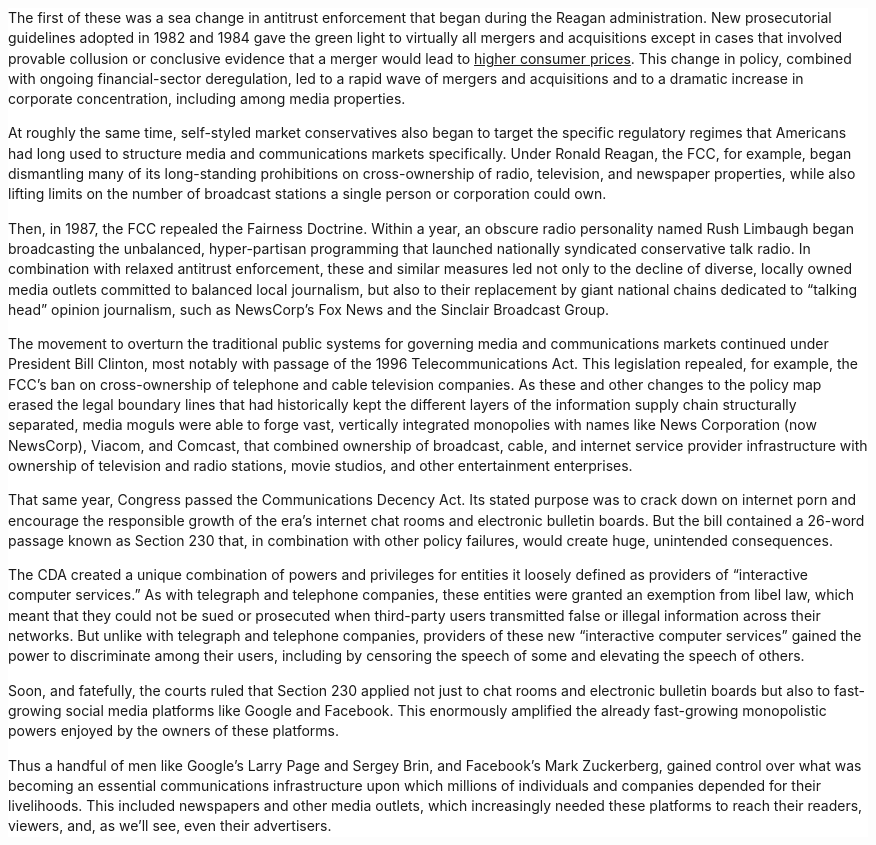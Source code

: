 The first of these was a sea change in antitrust enforcement that began during the Reagan administration. New prosecutorial guidelines adopted in 1982 and 1984 gave the green light to virtually all mergers and acquisitions except in cases that involved provable collusion or conclusive evidence that a merger would lead to [higher consumer prices](https://www.promarket.org/2019/09/05/how-robert-bork-fathered-the-new-gilded-age/). This change in policy, combined with ongoing financial-sector deregulation, led to a rapid wave of mergers and acquisitions and to a dramatic increase in corporate concentration, including among media properties. 

At roughly the same time, self-styled market conservatives also began to target the specific regulatory regimes that Americans had long used to structure media and communications markets specifically. Under Ronald Reagan, the FCC, for example, began dismantling many of its long-standing prohibitions on cross-ownership of radio, television, and newspaper properties, while also lifting limits on the number of broadcast stations a single person or corporation could own.

Then, in 1987, the FCC repealed the Fairness Doctrine. Within a year, an obscure radio personality named Rush Limbaugh began broadcasting the unbalanced, hyper-partisan programming that launched nationally syndicated conservative talk radio. In combination with relaxed antitrust enforcement, these and similar measures led not only to the decline of diverse, locally owned media outlets committed to balanced local journalism, but also to their replacement by giant national chains dedicated to “talking head” opinion journalism, such as NewsCorp’s Fox News and the Sinclair Broadcast Group.

The movement to overturn the traditional public systems for governing media and communications markets continued under President Bill Clinton, most notably with passage of the 1996 Telecommunications Act. This legislation repealed, for example, the FCC’s ban on cross-ownership of telephone and cable television companies. As these and other changes to the policy map erased the legal boundary lines that had historically kept the different layers of the information supply chain structurally separated, media moguls were able to forge vast, vertically integrated monopolies with names like News Corporation (now NewsCorp), Viacom, and Comcast, that combined ownership of broadcast, cable, and internet service provider infrastructure with ownership of television and radio stations, movie studios, and other entertainment enterprises. 

That same year, Congress passed the Communications Decency Act. Its stated purpose was to crack down on internet porn and encourage the responsible growth of the era’s internet chat rooms and electronic bulletin boards. But the bill contained a 26-word passage known as Section 230 that, in combination with other policy failures, would create huge, unintended consequences. 

The CDA created a unique combination of powers and privileges for entities it loosely defined as providers of “interactive computer services.” As with telegraph and telephone companies, these entities were granted an exemption from libel law, which meant that they could not be sued or prosecuted when third-party users transmitted false or illegal information across their networks. But unlike with telegraph and telephone companies, providers of these new “interactive computer services” gained the power to discriminate among their users, including by censoring the speech of some and elevating the speech of others.  

Soon, and fatefully, the courts ruled that Section 230 applied not just to chat rooms and electronic bulletin boards but also to fast-growing social media platforms like Google and Facebook. This enormously amplified the already fast-growing monopolistic powers enjoyed by the owners of these platforms. 

Thus a handful of men like Google’s Larry Page and Sergey Brin, and Facebook’s Mark Zuckerberg, gained control over what was becoming an essential communications infrastructure upon which millions of individuals and companies depended for their livelihoods. This included newspapers and other media outlets, which increasingly needed these platforms to reach their readers, viewers, and, as we’ll see, even their advertisers. 
